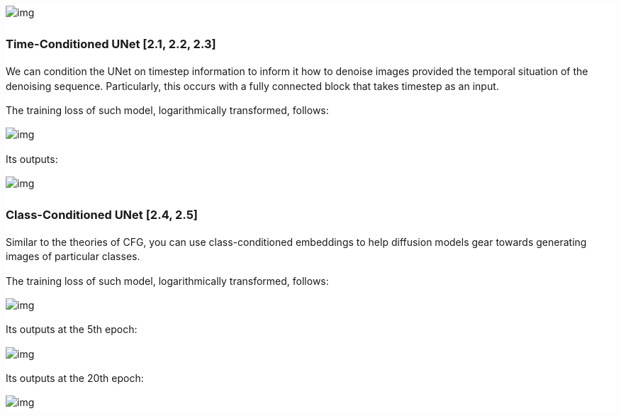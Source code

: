 ![img](/post_assets/cs180/proj5/5b_results/fig7.png)

### Time-Conditioned UNet [2.1, 2.2, 2.3]
We can condition the UNet on timestep information to inform it how to denoise images provided the temporal situation of the denoising sequence. Particularly, this occurs with a fully connected block that takes timestep as an input.

The training loss of such model, logarithmically transformed, follows:

![img](/post_assets/cs180/proj5/5b_results/fig10.png)

Its outputs:

![img](/post_assets/cs180/proj5/5b_results/fig_timeoutput.png)

### Class-Conditioned UNet [2.4, 2.5]
Similar to the theories of CFG, you can use class-conditioned embeddings to help diffusion models gear towards generating images of particular classes.

The training loss of such model, logarithmically transformed, follows:

![img](/post_assets/cs180/proj5/5b_results/fig11.png)

Its outputs at the 5th epoch:

![img](/post_assets/cs180/proj5/5b_results/fig_class_epoch5.png)

Its outputs at the 20th epoch:

![img](/post_assets/cs180/proj5/5b_results/fig_class_epoch20.png)
